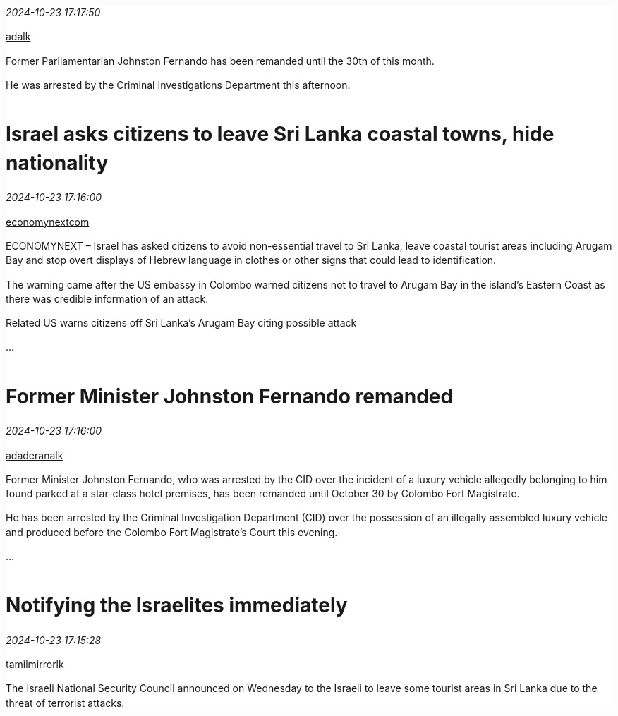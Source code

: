 *2024-10-23 17:17:50*

[adalk](https://www.ada.lk/breaking_news/ජොන්ස්ටන්-රක්ෂිත-බන්ධනාගාර-ගත-කරමින්-දැන්-ලැබුණු-නියෝගය/11-412638)

Former Parliamentarian Johnston Fernando has been remanded until the 30th of this month.

He was arrested by the Criminal Investigations Department this afternoon.



# Israel asks citizens to leave Sri Lanka coastal towns, hide nationality

*2024-10-23 17:16:00*

[economynextcom](https://economynext.com/israel-asks-citizens-to-leave-sri-lanka-coastal-towns-hide-nationality-184608/)

ECONOMYNEXT – Israel has asked citizens to avoid non-essential travel to Sri Lanka, leave coastal tourist areas including Arugam Bay and stop overt displays of Hebrew language in clothes or other signs that could lead to identification.

The warning came after the US embassy in Colombo warned citizens not to travel to Arugam Bay in the island’s Eastern Coast as there was credible information of an attack.

Related US warns citizens off Sri Lanka’s Arugam Bay citing possible attack

...



# Former Minister Johnston Fernando remanded

*2024-10-23 17:16:00*

[adaderanalk](https://www.adaderana.lk/news/102885/former-minister-johnston-fernando-remanded-)

Former Minister Johnston Fernando, who was arrested by the CID over the incident of a luxury vehicle allegedly belonging to him found parked at a star-class hotel premises, has been remanded until October 30 by Colombo Fort Magistrate.

He has been arrested by the Criminal Investigation Department (CID) over the possession of an illegally assembled luxury vehicle and produced before the Colombo Fort Magistrate’s Court this evening.

...



# Notifying the Israelites immediately

*2024-10-23 17:15:28*

[tamilmirrorlk](https://www.tamilmirror.lk/செய்திகள்/இஸ்ரேலியர்களை-உடனடியாக-வெளியேறுமாறு-அறிவித்தல்/175-345931)

The Israeli National Security Council announced on Wednesday to the Israeli to leave some tourist areas in Sri Lanka due to the threat of terrorist attacks.
